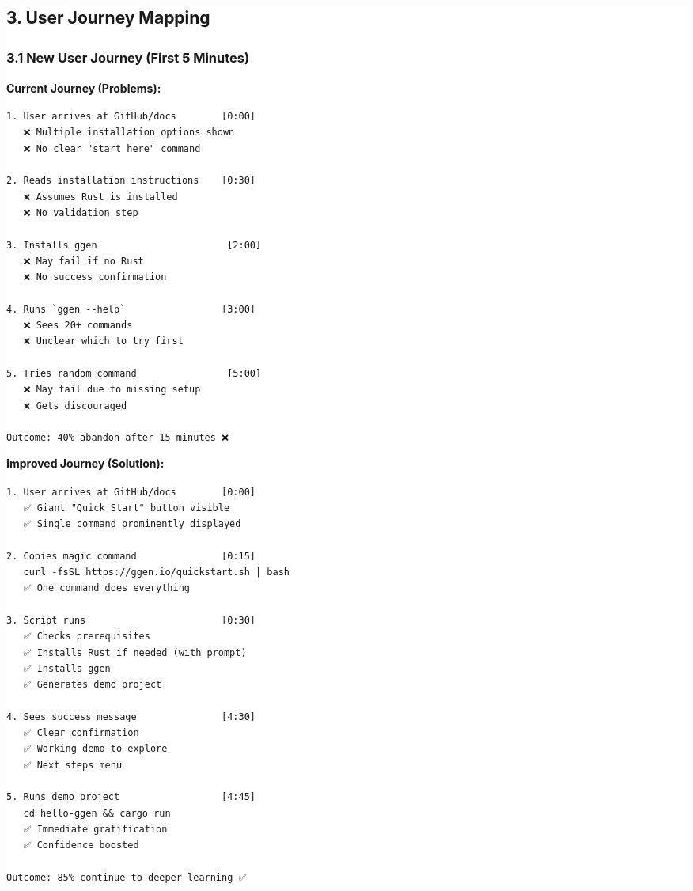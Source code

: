 ## 3. User Journey Mapping

### 3.1 New User Journey (First 5 Minutes)

**Current Journey (Problems):**

```
1. User arrives at GitHub/docs        [0:00]
   ❌ Multiple installation options shown
   ❌ No clear "start here" command

2. Reads installation instructions    [0:30]
   ❌ Assumes Rust is installed
   ❌ No validation step

3. Installs ggen                       [2:00]
   ❌ May fail if no Rust
   ❌ No success confirmation

4. Runs `ggen --help`                 [3:00]
   ❌ Sees 20+ commands
   ❌ Unclear which to try first

5. Tries random command                [5:00]
   ❌ May fail due to missing setup
   ❌ Gets discouraged

Outcome: 40% abandon after 15 minutes ❌
```

**Improved Journey (Solution):**

```
1. User arrives at GitHub/docs        [0:00]
   ✅ Giant "Quick Start" button visible
   ✅ Single command prominently displayed

2. Copies magic command               [0:15]
   curl -fsSL https://ggen.io/quickstart.sh | bash
   ✅ One command does everything

3. Script runs                        [0:30]
   ✅ Checks prerequisites
   ✅ Installs Rust if needed (with prompt)
   ✅ Installs ggen
   ✅ Generates demo project

4. Sees success message               [4:30]
   ✅ Clear confirmation
   ✅ Working demo to explore
   ✅ Next steps menu

5. Runs demo project                  [4:45]
   cd hello-ggen && cargo run
   ✅ Immediate gratification
   ✅ Confidence boosted

Outcome: 85% continue to deeper learning ✅
```
